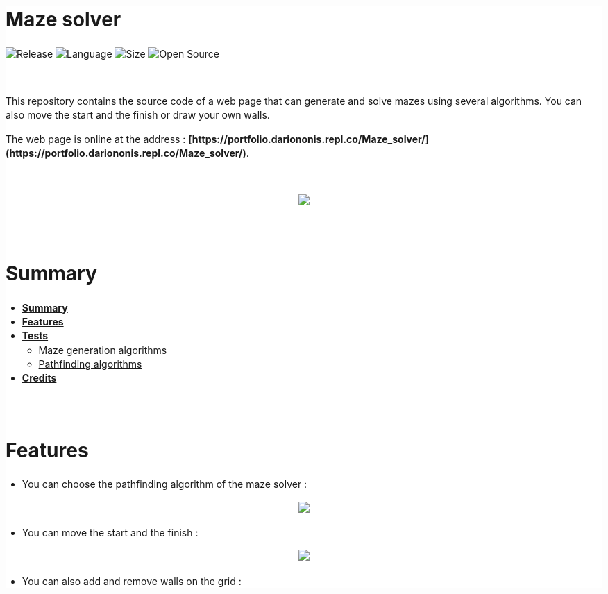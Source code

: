 # Maze solver

![Release](https://img.shields.io/badge/Release-v1.0-blueviolet)
![Language](https://img.shields.io/badge/Language-JavaScript-ffcc14)
![Size](https://img.shields.io/badge/Size-346Ko-f12222)
![Open Source](https://badges.frapsoft.com/os/v2/open-source.svg?v=103)

<br/>

This repository contains the source code of a web page that can generate and solve mazes using several algorithms. You can also move the start and the finish or draw your own walls.

The web page is online at the address : **[https://portfolio.dariononis.repl.co/Maze_solver/](https://portfolio.dariononis.repl.co/Maze_solver/)**.

<br/>

<p align="center">
	<img src="https://i.imgur.com/iSW6t5e.png" width="700">
</p>

<br/>

# Summary

* **[Summary](#summary)**
* **[Features](#features)**
* **[Tests](#tests)**
	* [Maze generation algorithms](#maze-generation-algorithms)
	* [Pathfinding algorithms](#pathfinding-algorithms)
* **[Credits](#credits)**

<br/>

# Features

* You can choose the pathfinding algorithm of the maze solver :

<p align="center">
	<img src="https://i.imgur.com/D09nORf.png" width="250">
</p>

* You can move the start and the finish :

<p align="center">
	<img src="https://i.imgur.com/g40S4LH.png" width="500">
</p>

* You can also add and remove walls on the grid :
